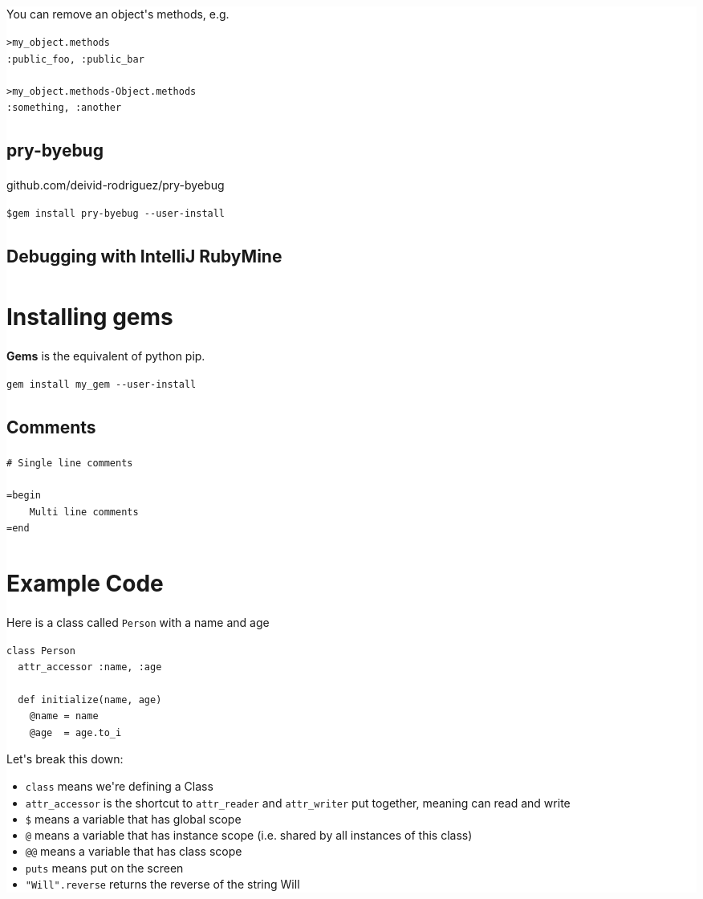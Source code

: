 You can remove an object's methods, e.g.

    >my_object.methods
    :public_foo, :public_bar

    >my_object.methods-Object.methods
    :something, :another

## pry-byebug

github.com/deivid-rodriguez/pry-byebug

    $gem install pry-byebug --user-install

## Debugging with IntelliJ RubyMine


# Installing gems

__Gems__ is the equivalent of python pip.

    gem install my_gem --user-install

## Comments

    # Single line comments

    =begin
        Multi line comments 
    =end

# Example Code

Here is a class called `Person` with a name and age

    class Person
      attr_accessor :name, :age
    
      def initialize(name, age)
        @name = name
        @age  = age.to_i


Let's break this down:

* `class` means we're defining a Class
* `attr_accessor` is the shortcut to `attr_reader` and `attr_writer` put together, meaning can read and write
* `$` means a variable that has global scope
* `@` means a variable that has instance scope (i.e. shared by all instances of this class)
* `@@` means a variable that has class scope
* `puts` means put on the screen
* `"Will".reverse` returns the reverse of the string Will
